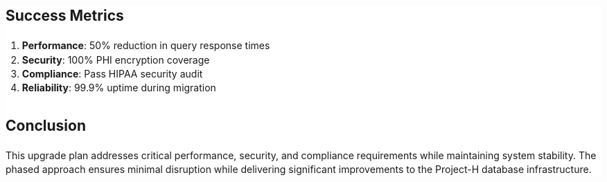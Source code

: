 ## Success Metrics

1. **Performance**: 50% reduction in query response times
2. **Security**: 100% PHI encryption coverage
3. **Compliance**: Pass HIPAA security audit
4. **Reliability**: 99.9% uptime during migration

## Conclusion

This upgrade plan addresses critical performance, security, and compliance requirements while maintaining system stability. The phased approach ensures minimal disruption while delivering significant improvements to the Project-H database infrastructure.
